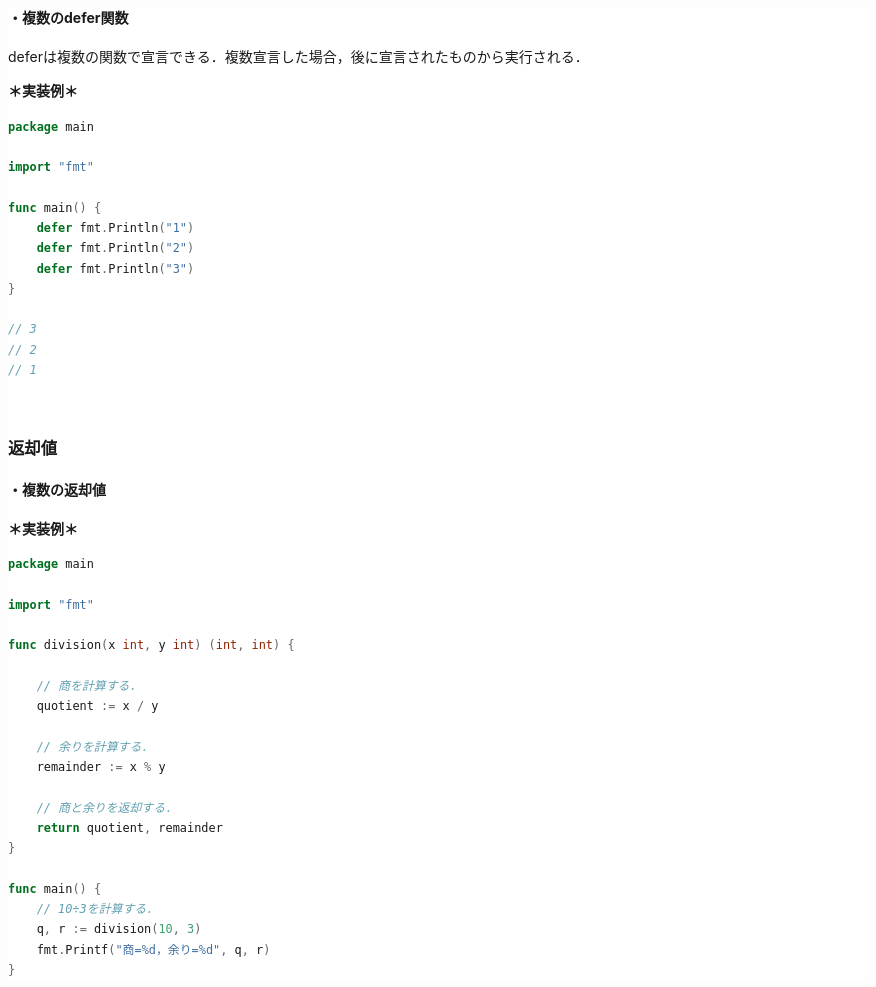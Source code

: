 #### ・複数のdefer関数

deferは複数の関数で宣言できる．複数宣言した場合，後に宣言されたものから実行される．

**＊実装例＊**

```go
package main

import "fmt"

func main() {
    defer fmt.Println("1")
    defer fmt.Println("2")
    defer fmt.Println("3")
}

// 3
// 2
// 1
```

<br>

### 返却値

#### ・複数の返却値

**＊実装例＊**

```go
package main

import "fmt"

func division(x int, y int) (int, int) {

	// 商を計算する．
	quotient := x / y

	// 余りを計算する．
	remainder := x % y

	// 商と余りを返却する．
	return quotient, remainder
}

func main() {
	// 10÷3を計算する．
	q, r := division(10, 3)
	fmt.Printf("商=%d，余り=%d", q, r)
}
```
